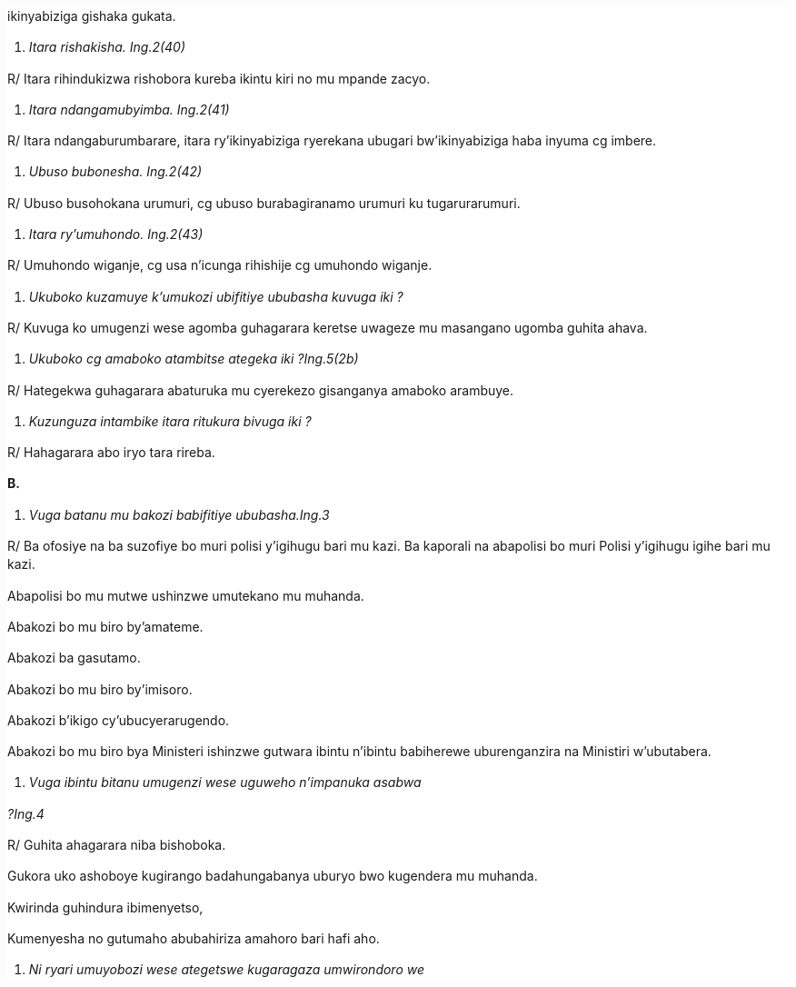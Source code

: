 ikinyabiziga gishaka gukata.

1. _Itara rishakisha. Ing.2(40)_

R/ Itara rihindukizwa rishobora kureba ikintu kiri no mu mpande zacyo.

1. _Itara ndangamubyimba. Ing.2(41)_

R/ Itara ndangaburumbarare, itara ry’ikinyabiziga ryerekana ubugari bw’ikinyabiziga haba inyuma cg imbere.

1. _Ubuso bubonesha. Ing.2(42)_

R/ Ubuso busohokana urumuri, cg ubuso burabagiranamo urumuri ku tugarurarumuri.

1. _Itara ry’umuhondo. Ing.2(43)_

R/ Umuhondo wiganje, cg usa n’icunga rihishije cg umuhondo wiganje.

1. _Ukuboko kuzamuye k’umukozi ubifitiye ububasha kuvuga iki ?_

R/ Kuvuga ko umugenzi wese agomba guhagarara keretse uwageze mu masangano ugomba guhita ahava.

1. _Ukuboko cg amaboko atambitse ategeka iki ?Ing.5(2b)_

R/ Hategekwa guhagarara abaturuka mu cyerekezo gisanganya amaboko arambuye.

1. _Kuzunguza intambike itara ritukura bivuga iki ?_

R/ Hahagarara abo iryo tara rireba.

**B.**

1. _Vuga batanu mu bakozi babifitiye ububasha.Ing.3_

R/ Ba ofosiye na ba suzofiye bo muri polisi y’igihugu bari mu kazi. Ba kaporali na abapolisi bo muri Polisi y’igihugu igihe bari mu kazi.

Abapolisi bo mu mutwe ushinzwe umutekano mu muhanda.

Abakozi bo mu biro by’amateme.

Abakozi ba gasutamo.

Abakozi bo mu biro by’imisoro.

Abakozi b’ikigo cy’ubucyerarugendo.

Abakozi bo mu biro bya Ministeri ishinzwe gutwara ibintu n’ibintu babiherewe uburenganzira na Ministiri w’ubutabera.

1. _Vuga ibintu bitanu umugenzi wese uguweho n’impanuka asabwa_

_?Ing.4_

R/ Guhita ahagarara niba bishoboka.

Gukora uko ashoboye kugirango badahungabanya uburyo bwo kugendera mu muhanda.

Kwirinda guhindura ibimenyetso,

Kumenyesha no gutumaho abubahiriza amahoro bari hafi aho.

1. _Ni ryari umuyobozi wese ategetswe kugaragaza umwirondoro we_
